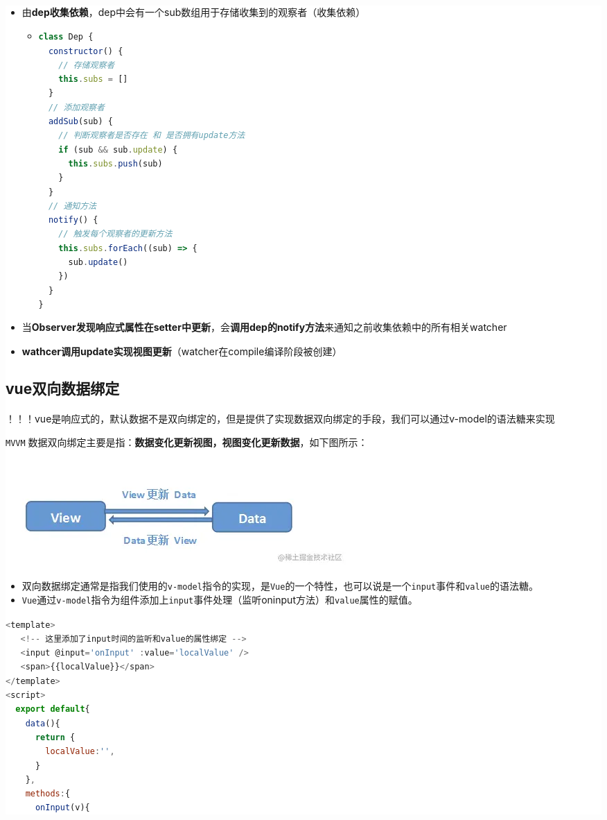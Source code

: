     

- 由**dep收集依赖**，dep中会有一个sub数组用于存储收集到的观察者（收集依赖）

  - ```javascript
    class Dep {
      constructor() {
        // 存储观察者
        this.subs = []
      }
      // 添加观察者
      addSub(sub) {
        // 判断观察者是否存在 和 是否拥有update方法
        if (sub && sub.update) {
          this.subs.push(sub)
        }
      }
      // 通知方法
      notify() {
        // 触发每个观察者的更新方法
        this.subs.forEach((sub) => {
          sub.update()
        })
      }
    }
    ```

    

- 当**Observer发现响应式属性在setter中更新**，会**调用dep的notify方法**来通知之前收集依赖中的所有相关watcher

- **wathcer调用update实现视图更新**（watcher在compile编译阶段被创建）



## vue双向数据绑定

！！！vue是响应式的，默认数据不是双向绑定的，但是提供了实现数据双向绑定的手段，我们可以通过v-model的语法糖来实现

`MVVM` 数据双向绑定主要是指：**数据变化更新视图，视图变化更新数据**，如下图所示：

![2.png](面试题总结_VUE部分.assets/16c4a3ce0c045693tplv-t2oaga2asx-zoom-in-crop-mark3024000.webp)

- 双向数据绑定通常是指我们使用的`v-model`指令的实现，是`Vue`的一个特性，也可以说是一个`input`事件和`value`的语法糖。
-  `Vue`通过`v-model`指令为组件添加上`input`事件处理（监听oninput方法）和`value`属性的赋值。

```javascript
<template>
   <!-- 这里添加了input时间的监听和value的属性绑定 -->
   <input @input='onInput' :value='localValue' />
   <span>{{localValue}}</span>
</template>
<script>
  export default{
    data(){
      return {
        localValue:'',
      }
    },
    methods:{
      onInput(v){
```